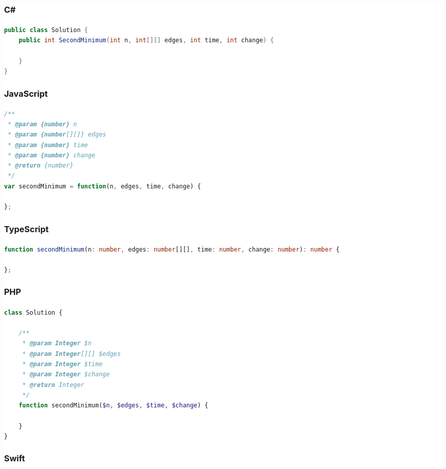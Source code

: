 ### C#

```csharp
public class Solution {
    public int SecondMinimum(int n, int[][] edges, int time, int change) {
        
    }
}
```

### JavaScript

```javascript
/**
 * @param {number} n
 * @param {number[][]} edges
 * @param {number} time
 * @param {number} change
 * @return {number}
 */
var secondMinimum = function(n, edges, time, change) {
    
};
```

### TypeScript

```typescript
function secondMinimum(n: number, edges: number[][], time: number, change: number): number {
    
};
```

### PHP

```php
class Solution {

    /**
     * @param Integer $n
     * @param Integer[][] $edges
     * @param Integer $time
     * @param Integer $change
     * @return Integer
     */
    function secondMinimum($n, $edges, $time, $change) {
        
    }
}
```

### Swift
